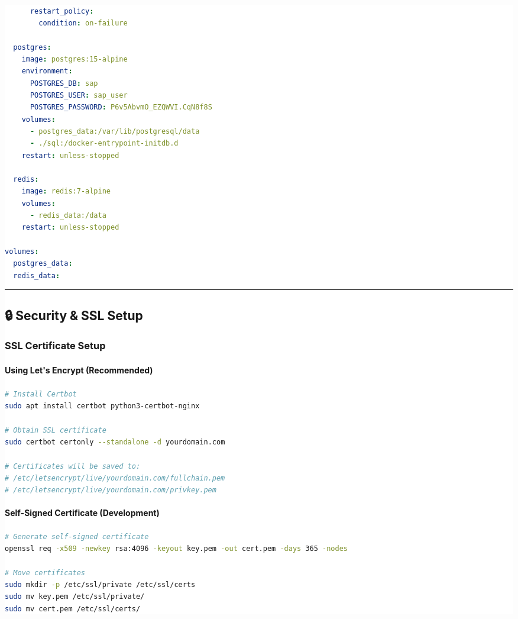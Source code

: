 ```yaml
      restart_policy:
        condition: on-failure

  postgres:
    image: postgres:15-alpine
    environment:
      POSTGRES_DB: sap
      POSTGRES_USER: sap_user
      POSTGRES_PASSWORD: P6v5AbvmO_EZQWVI.CqN8f8S
    volumes:
      - postgres_data:/var/lib/postgresql/data
      - ./sql:/docker-entrypoint-initdb.d
    restart: unless-stopped

  redis:
    image: redis:7-alpine
    volumes:
      - redis_data:/data
    restart: unless-stopped

volumes:
  postgres_data:
  redis_data:
```

---

## 🔒 Security & SSL Setup

### SSL Certificate Setup

#### Using Let's Encrypt (Recommended)
```bash
# Install Certbot
sudo apt install certbot python3-certbot-nginx

# Obtain SSL certificate
sudo certbot certonly --standalone -d yourdomain.com

# Certificates will be saved to:
# /etc/letsencrypt/live/yourdomain.com/fullchain.pem
# /etc/letsencrypt/live/yourdomain.com/privkey.pem
```

#### Self-Signed Certificate (Development)
```bash
# Generate self-signed certificate
openssl req -x509 -newkey rsa:4096 -keyout key.pem -out cert.pem -days 365 -nodes

# Move certificates
sudo mkdir -p /etc/ssl/private /etc/ssl/certs
sudo mv key.pem /etc/ssl/private/
sudo mv cert.pem /etc/ssl/certs/
```
